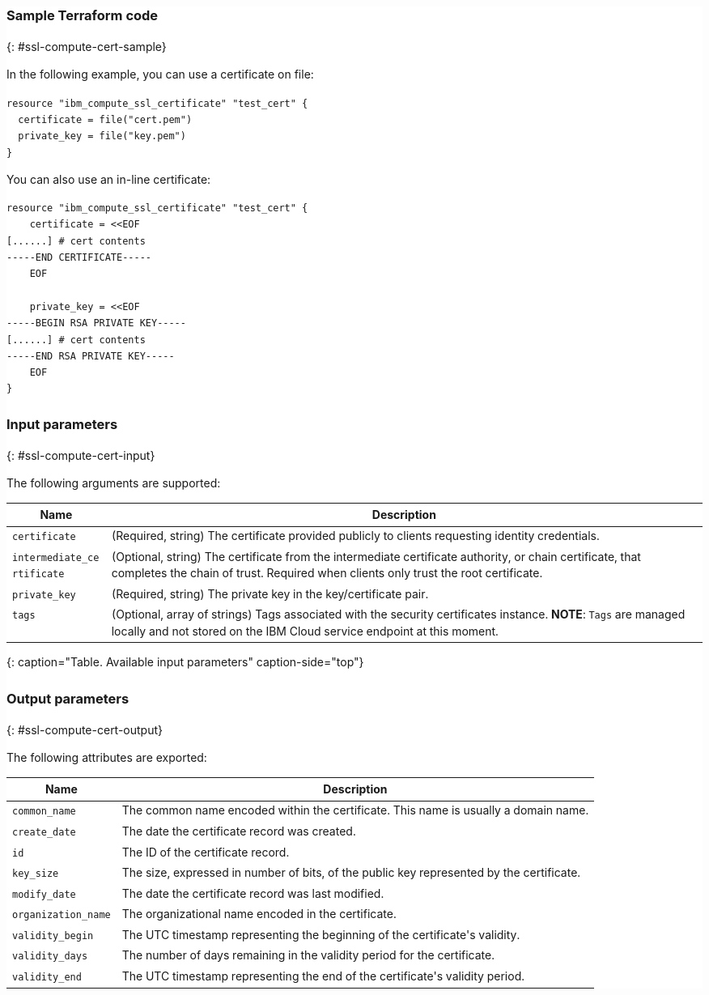 ### Sample Terraform code
{: #ssl-compute-cert-sample}

In the following example, you can use a certificate on file:

```
resource "ibm_compute_ssl_certificate" "test_cert" {
  certificate = file("cert.pem")
  private_key = file("key.pem")
}
```

You can also use an in-line certificate:

```
resource "ibm_compute_ssl_certificate" "test_cert" {
    certificate = <<EOF
[......] # cert contents
-----END CERTIFICATE-----
    EOF

    private_key = <<EOF
-----BEGIN RSA PRIVATE KEY-----
[......] # cert contents
-----END RSA PRIVATE KEY-----
    EOF
}
```

### Input parameters
{: #ssl-compute-cert-input}

The following arguments are supported:

|Name|Description|
|----|-----------|
|`certificate`|(Required, string) The certificate provided publicly to clients requesting identity credentials.|
|`intermediate_certificate`|(Optional, string) The certificate from the intermediate certificate authority, or chain certificate, that completes the chain of trust. Required when clients only trust the root certificate.|
|`private_key`|(Required, string) The private key in the key/certificate pair.|
|`tags`|(Optional, array of strings) Tags associated with the security certificates instance.     **NOTE**: `Tags` are managed locally and not stored on the IBM Cloud service endpoint at this moment.|
{: caption="Table. Available input parameters" caption-side="top"}

### Output parameters
{: #ssl-compute-cert-output}

The following attributes are exported:

|Name|Description|
|----|-----------|
|`common_name`|The common name encoded within the certificate. This name is usually a domain name.|
|`create_date`|The date the certificate record was created.|
|`id`|The ID of the certificate record.|
|`key_size`|The size, expressed in number of bits, of the public key represented by the certificate.|
|`modify_date`|The date the certificate record was last modified.|
|`organization_name`|The organizational name encoded in the certificate.|
|`validity_begin`|The UTC timestamp representing the beginning of the certificate's validity.|
|`validity_days`|The number of days remaining in the validity period for the certificate.|
|`validity_end`|The UTC timestamp representing the end of the certificate's validity period.|